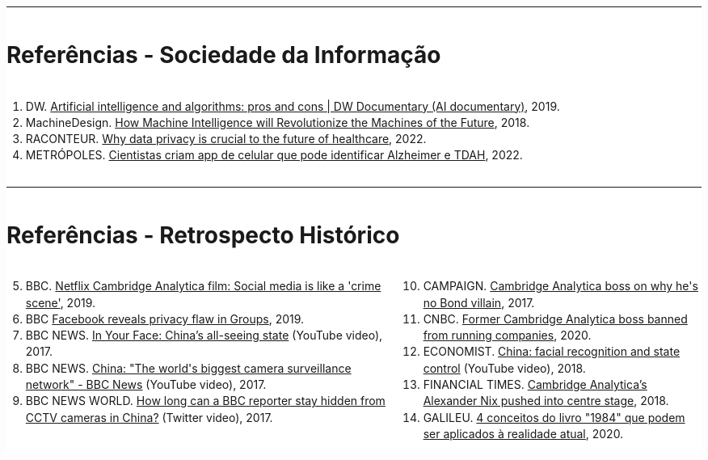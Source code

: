 </div>

---

    


# Referências - Sociedade da Informação

<div class="columns">
<div>

1. DW. [Artificial intelligence and algorithms: pros and cons | DW Documentary (AI documentary)](https://www.youtube.com/watch?v=s0dMTAQM4cw&t=572s), 2019.
1. MachineDesign. [How Machine Intelligence will Revolutionize the Machines of the Future](https://www.machinedesign.com/automation-iiot/article/21836413/how-machine-intelligence-will-revolutionize-the-machines-of-the-future), 2018.
1. RACONTEUR. [Why data privacy is crucial to the future of healthcare](https://www.raconteur.net/technology/data-analytics/data-privacy-and-the-future-of-healthcare/), 2022.
1. METRÓPOLES. [Cientistas criam app de celular que pode identificar Alzheimer e TDAH](https://www.metropoles.com/saude/cientistas-criam-app-de-celular-que-pode-identificar-alzheimer-e-tdah), 2022.

</div>
<div>


</div>
</div>

--- 

    


# Referências - Retrospecto Histórico
<div class="columns">
<div>

5. BBC. [Netflix Cambridge Analytica film: Social media is like a 'crime scene'](https://www.bbc.com/news/newsbeat-49085306), 2019.
1. BBC [Facebook reveals privacy flaw in Groups](https://www.bbc.com/news/technology-50315540), 2019.
1. BBC NEWS. [In Your Face: China’s all-seeing state](https://www.bbc.com/news/av/world-asia-china-42248056)  (YouTube video), 2017.
1. BBC NEWS. [China: "The world's biggest camera surveillance network" - BBC News](https://www.youtube.com/watch?v=pNf4-d6fDoY) (YouTube video),  2017.
1. BBC NEWS WORLD. [How long can a BBC reporter stay hidden from CCTV cameras in China?](https://twitter.com/i/status/939832896604565505) (Twitter video), 2017.

</div>
<div>

10. CAMPAIGN. [Cambridge Analytica boss on why he's no Bond villain](https://www.campaignlive.co.uk/article/cambridge-analytica-boss-why-hes-no-bond-villain/1434998), 2017. 
1. CNBC. [Former Cambridge Analytica boss banned from running companies](https://www.cnbc.com/2020/09/24/former-cambridge-analytica-boss-banned-from-running-companies.html), 2020.
1. ECONOMIST. [China: facial recognition and state control](https://www.youtube.com/watch?v=lH2gMNrUuEY) (YouTube video), 2018.
1. FINANCIAL TIMES. [Cambridge Analytica’s Alexander Nix pushed into centre stage](https://www.ft.com/contYntTe325e3d0-2c3b-11e8-a34a-7e7563b0b0f4), 2018.
1. GALILEU. [4 conceitos do livro "1984" que podem ser aplicados à realidade atual](https://revistagalileu.globo.com/Cultura/noticia/2020/06/4-conceitos-do-livro-1984-que-podem-ser-aplicados-realidade-atual.html), 2020.
